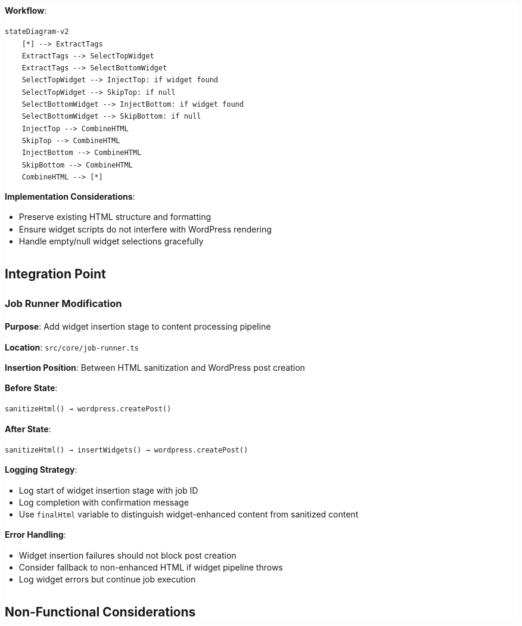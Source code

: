 **Workflow**:

```mermaid
stateDiagram-v2
    [*] --> ExtractTags
    ExtractTags --> SelectTopWidget
    ExtractTags --> SelectBottomWidget
    SelectTopWidget --> InjectTop: if widget found
    SelectTopWidget --> SkipTop: if null
    SelectBottomWidget --> InjectBottom: if widget found
    SelectBottomWidget --> SkipBottom: if null
    InjectTop --> CombineHTML
    SkipTop --> CombineHTML
    InjectBottom --> CombineHTML
    SkipBottom --> CombineHTML
    CombineHTML --> [*]
```

**Implementation Considerations**:
- Preserve existing HTML structure and formatting
- Ensure widget scripts do not interfere with WordPress rendering
- Handle empty/null widget selections gracefully

## Integration Point

### Job Runner Modification

**Purpose**: Add widget insertion stage to content processing pipeline

**Location**: `src/core/job-runner.ts`

**Insertion Position**: Between HTML sanitization and WordPress post creation

**Before State**:
```
sanitizeHtml() → wordpress.createPost()
```

**After State**:
```
sanitizeHtml() → insertWidgets() → wordpress.createPost()
```

**Logging Strategy**:
- Log start of widget insertion stage with job ID
- Log completion with confirmation message
- Use `finalHtml` variable to distinguish widget-enhanced content from sanitized content

**Error Handling**:
- Widget insertion failures should not block post creation
- Consider fallback to non-enhanced HTML if widget pipeline throws
- Log widget errors but continue job execution

## Non-Functional Considerations
